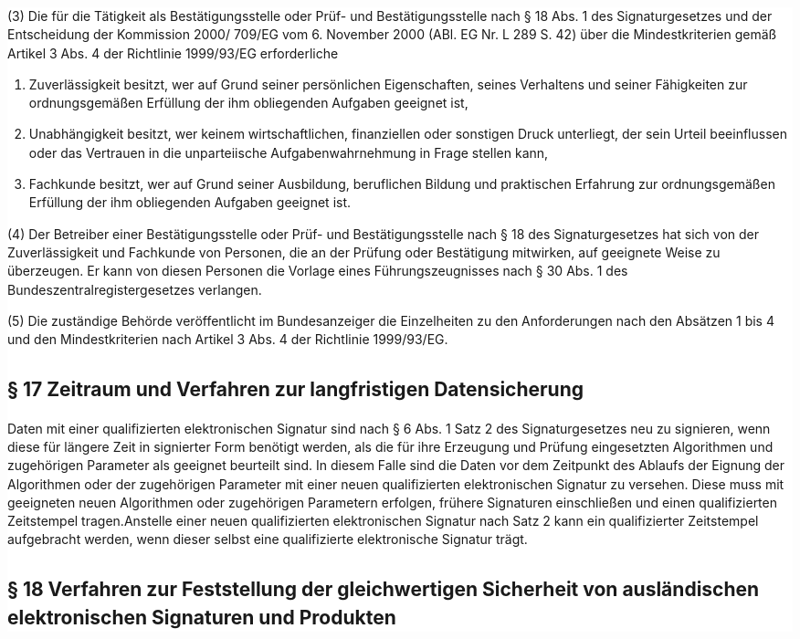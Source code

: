 (3) Die für die Tätigkeit als Bestätigungsstelle oder Prüf- und
Bestätigungsstelle nach § 18 Abs. 1 des Signaturgesetzes und der
Entscheidung der Kommission 2000/ 709/EG vom 6. November 2000 (ABl. EG
Nr. L 289 S. 42) über die Mindestkriterien gemäß Artikel 3 Abs. 4 der
Richtlinie 1999/93/EG erforderliche

1.  Zuverlässigkeit besitzt, wer auf Grund seiner persönlichen
    Eigenschaften, seines Verhaltens und seiner Fähigkeiten zur
    ordnungsgemäßen Erfüllung der ihm obliegenden Aufgaben geeignet ist,


2.  Unabhängigkeit besitzt, wer keinem wirtschaftlichen, finanziellen oder
    sonstigen Druck unterliegt, der sein Urteil beeinflussen oder das
    Vertrauen in die unparteiische Aufgabenwahrnehmung in Frage stellen
    kann,


3.  Fachkunde besitzt, wer auf Grund seiner Ausbildung, beruflichen
    Bildung und praktischen Erfahrung zur ordnungsgemäßen Erfüllung der
    ihm obliegenden Aufgaben geeignet ist.




(4) Der Betreiber einer Bestätigungsstelle oder Prüf- und
Bestätigungsstelle nach § 18 des Signaturgesetzes hat sich von der
Zuverlässigkeit und Fachkunde von Personen, die an der Prüfung oder
Bestätigung mitwirken, auf geeignete Weise zu überzeugen. Er kann von
diesen Personen die Vorlage eines Führungszeugnisses nach § 30 Abs. 1
des Bundeszentralregistergesetzes verlangen.

(5) Die zuständige Behörde veröffentlicht im Bundesanzeiger die
Einzelheiten zu den Anforderungen nach den Absätzen 1 bis 4 und den
Mindestkriterien nach Artikel 3 Abs. 4 der Richtlinie 1999/93/EG.


## § 17 Zeitraum und Verfahren zur langfristigen Datensicherung

Daten mit einer qualifizierten elektronischen Signatur sind nach § 6
Abs. 1 Satz 2 des Signaturgesetzes neu zu signieren, wenn diese für
längere Zeit in signierter Form benötigt werden, als die für ihre
Erzeugung und Prüfung eingesetzten Algorithmen und zugehörigen
Parameter als geeignet beurteilt sind. In diesem Falle sind die Daten
vor dem Zeitpunkt des Ablaufs der Eignung der Algorithmen oder der
zugehörigen Parameter mit einer neuen qualifizierten elektronischen
Signatur zu versehen. Diese muss mit geeigneten neuen Algorithmen oder
zugehörigen Parametern erfolgen, frühere Signaturen einschließen und
einen qualifizierten Zeitstempel tragen.Anstelle einer neuen
qualifizierten elektronischen Signatur nach Satz 2 kann ein
qualifizierter Zeitstempel aufgebracht werden, wenn dieser selbst eine
qualifizierte elektronische Signatur trägt.


## § 18 Verfahren zur Feststellung der gleichwertigen Sicherheit von ausländischen elektronischen Signaturen und Produkten

